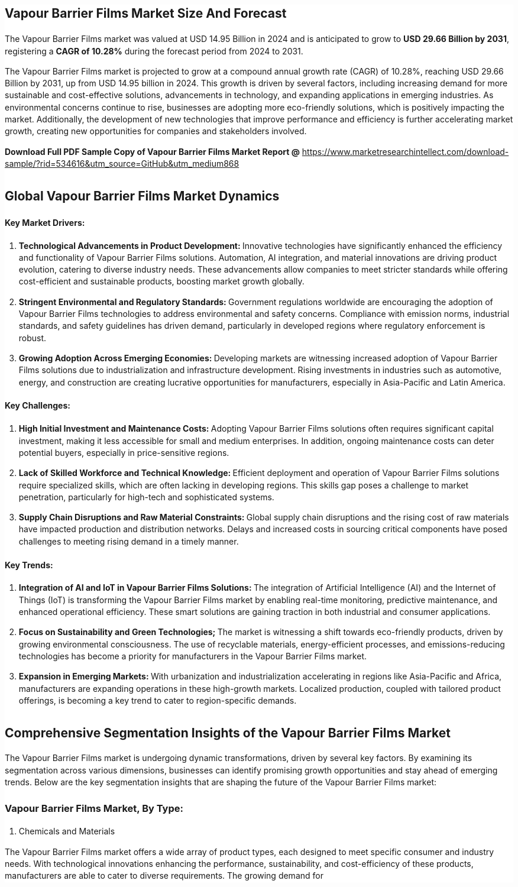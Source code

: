<h2>Vapour Barrier Films Market Size And Forecast</h2><p>The Vapour Barrier Films market was valued at USD 14.95 Billion in 2024 and is anticipated to grow to <strong>USD 29.66 Billion by 2031</strong>, registering a <strong>CAGR of 10.28%</strong> during the forecast period from 2024 to 2031.</p><p>The Vapour Barrier Films market is projected to grow at a compound annual growth rate (CAGR) of 10.28%, reaching USD 29.66 Billion by 2031, up from USD 14.95 billion in 2024. This growth is driven by several factors, including increasing demand for more sustainable and cost-effective solutions, advancements in technology, and expanding applications in emerging industries. As environmental concerns continue to rise, businesses are adopting more eco-friendly solutions, which is positively impacting the market. Additionally, the development of new technologies that improve performance and efficiency is further accelerating market growth, creating new opportunities for companies and stakeholders involved.</p><p><strong>Download Full PDF Sample Copy of Vapour Barrier Films Market Report @</strong>&nbsp;<a href="https://www.marketresearchintellect.com/download-sample/?rid=534616&amp;utm_source=GitHub&amp;utm_medium868">https://www.marketresearchintellect.com/download-sample/?rid=534616&amp;utm_source=GitHub&amp;utm_medium868</a></p><h2>Global Vapour Barrier Films Market Dynamics</h2><h4><strong>Key Market Drivers:</strong></h4><ol><li><p><strong>Technological Advancements in Product Development:&nbsp;</strong>Innovative technologies have significantly enhanced the efficiency and functionality of Vapour Barrier Films solutions. Automation, AI integration, and material innovations are driving product evolution, catering to diverse industry needs. These advancements allow companies to meet stricter standards while offering cost-efficient and sustainable products, boosting market growth globally.</p></li><li><p><strong>Stringent Environmental and Regulatory Standards:&nbsp;</strong>Government regulations worldwide are encouraging the adoption of Vapour Barrier Films technologies to address environmental and safety concerns. Compliance with emission norms, industrial standards, and safety guidelines has driven demand, particularly in developed regions where regulatory enforcement is robust.</p></li><li><p><strong>Growing Adoption Across Emerging Economies:&nbsp;</strong>Developing markets are witnessing increased adoption of Vapour Barrier Films solutions due to industrialization and infrastructure development. Rising investments in industries such as automotive, energy, and construction are creating lucrative opportunities for manufacturers, especially in Asia-Pacific and Latin America.</p></li></ol><h4><strong>Key Challenges:</strong></h4><ol><li><p><strong>High Initial Investment and Maintenance Costs:&nbsp;</strong>Adopting Vapour Barrier Films solutions often requires significant capital investment, making it less accessible for small and medium enterprises. In addition, ongoing maintenance costs can deter potential buyers, especially in price-sensitive regions.</p></li><li><p><strong>Lack of Skilled Workforce and Technical Knowledge:&nbsp;</strong>Efficient deployment and operation of Vapour Barrier Films solutions require specialized skills, which are often lacking in developing regions. This skills gap poses a challenge to market penetration, particularly for high-tech and sophisticated systems.</p></li><li><p><strong>Supply Chain Disruptions and Raw Material Constraints:&nbsp;</strong>Global supply chain disruptions and the rising cost of raw materials have impacted production and distribution networks. Delays and increased costs in sourcing critical components have posed challenges to meeting rising demand in a timely manner.</p></li></ol><h4><strong>Key Trends:</strong></h4><ol><li><p><strong>Integration of AI and IoT in Vapour Barrier Films Solutions:&nbsp;</strong>The integration of Artificial Intelligence (AI) and the Internet of Things (IoT) is transforming the Vapour Barrier Films market by enabling real-time monitoring, predictive maintenance, and enhanced operational efficiency. These smart solutions are gaining traction in both industrial and consumer applications.</p></li><li><p><strong>Focus on Sustainability and Green Technologies;&nbsp;</strong>The market is witnessing a shift towards eco-friendly products, driven by growing environmental consciousness. The use of recyclable materials, energy-efficient processes, and emissions-reducing technologies has become a priority for manufacturers in the Vapour Barrier Films market.</p></li><li><p><strong>Expansion in Emerging Markets:&nbsp;</strong>With urbanization and industrialization accelerating in regions like Asia-Pacific and Africa, manufacturers are expanding operations in these high-growth markets. Localized production, coupled with tailored product offerings, is becoming a key trend to cater to region-specific demands.</p></li></ol><div class="article-main__content" data-test-id="publishing-text-block"><h2>Comprehensive Segmentation Insights of the Vapour Barrier Films Market</h2><p>The Vapour Barrier Films market is undergoing dynamic transformations, driven by several key factors. By examining its segmentation across various dimensions, businesses can identify promising growth opportunities and stay ahead of emerging trends. Below are the key segmentation insights that are shaping the future of the Vapour Barrier Films market:</p><h3><strong>Vapour Barrier Films Market, By Type:<br /></strong></h3><ol><li>Chemicals and Materials</li></ol><p>The Vapour Barrier Films market offers a wide array of product types, each designed to meet specific consumer and industry needs. With technological innovations enhancing the performance, sustainability, and cost-efficiency of these products, manufacturers are able to cater to diverse requirements. The growing demand for